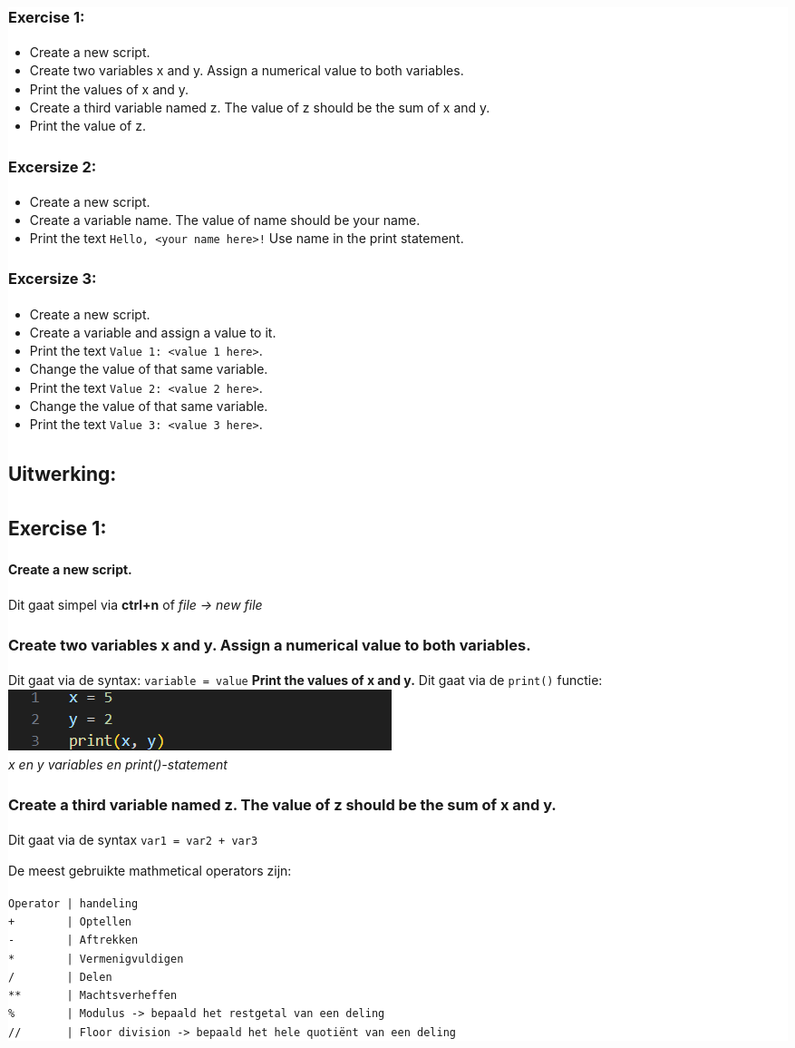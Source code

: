 ### Exercise 1:
- Create a new script.
- Create two variables x and y. Assign a numerical value to both variables.
- Print the values of x and y.
- Create a third variable named z. The value of z should be the sum of x and y.
- Print the value of z.

### Excersize 2:
- Create a new script.  
- Create a variable name. The value of name should be your name.  
- Print the text ```Hello, <your name here>!``` Use name in the print statement.


### Excersize 3: 
- Create a new script.  
- Create a variable and assign a value to it.  
- Print the text ```Value 1: <value 1 here>```.  
- Change the value of that same variable.  
- Print the text ```Value 2: <value 2 here>```.  
- Change the value of that same variable.  
- Print the text ```Value 3: <value 3 here>```.  


## Uitwerking:
## Exercise 1:
#### **Create a new script.**   
Dit gaat simpel via **ctrl+n** of *file -> new file*   

### **Create two variables x and y. Assign a numerical value to both variables.**  

Dit gaat via de syntax: ```variable = value```
**Print the values of x and y.**
Dit gaat via de ```print()``` functie:
![Variables x and y plus print statement](/00_includes/Python_images/opdracht2_1_1.png)  
*x en y variables en print()-statement*   

### **Create a third variable named z. The value of z should be the sum of x and y.**
Dit gaat via de syntax ```var1 = var2 + var3```

De meest gebruikte mathmetical operators zijn:
```
Operator | handeling
+        | Optellen
-        | Aftrekken
*        | Vermenigvuldigen
/        | Delen
**       | Machtsverheffen
%        | Modulus -> bepaald het restgetal van een deling  
//       | Floor division -> bepaald het hele quotiënt van een deling

```
